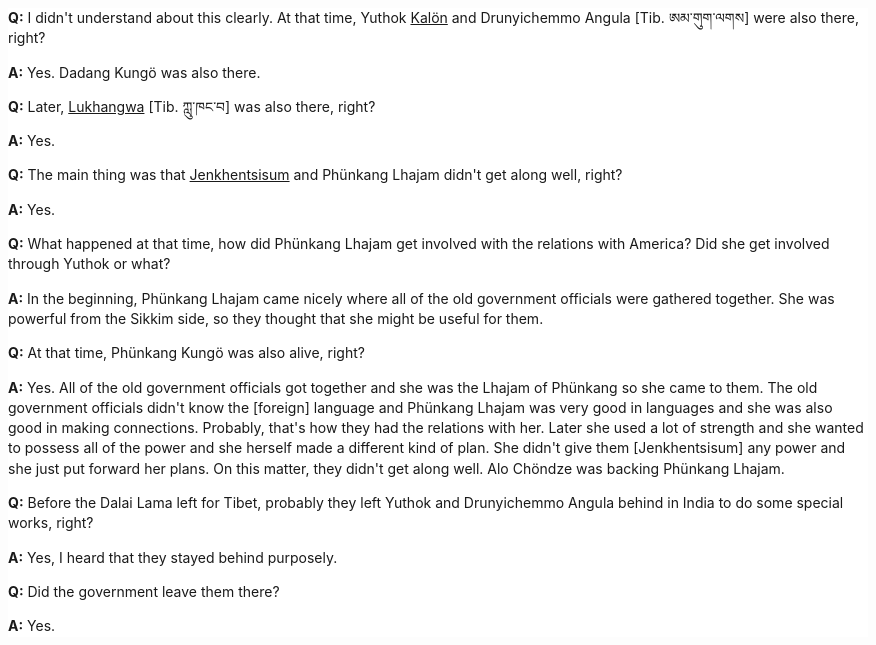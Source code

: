 **Q:**  I didn't understand about this clearly. At that time, Yuthok <a href="#" data-tooltip="[tib. བཀའ་བློན]** One of the heads of the Kashag [bka&#x27; shag] or Council of Ministers. There were usually 4 Kalön, although in the 1950s the number increased at various times to 6 or 7. The Kalön ministers made decisions collectively, and had no fixed term of office.">Kalön</a> and Drunyichemmo Angula [Tib. ཨམ་གུག་ལགས] were also there, right?   

**A:**  Yes. Dadang Kungö was also there.   

**Q:**  Later, <a href="#" data-tooltip="[tib. ཀླུ་ཁང་བ]** The family name of a famous aristocratic lay official who was one of the two Sitsab in 1950-52.">Lukhangwa</a> [Tib. ཀླུ་ཁང་བ] was also there, right?   

**A:**  Yes.   

**Q:**  The main thing was that <a href="#" data-tooltip="[tib. གཅེན་མཁན་རྩིས་གསུམ]** Abbr.: The titles of the three heads of the major anti-Chinese émigré group in India during the 1954-59 period: &quot;Jen&quot; refers to the &quot;older brother&quot; (the older brother of the Dalai Lama, Gyalo Thondup), &quot;khen&quot; refers to the monk official of the khenjung rank (Lobsang Gyentsen), and &quot;tsi&quot; refers to the lay official of the tsipön rank (Shakabpa). &quot;Sum&quot; means the three (of them).">Jenkhentsisum</a> and Phünkang Lhajam didn't get along well, right?   

**A:**  Yes.   

**Q:**  What happened at that time, how did Phünkang Lhajam get involved with the relations with America? Did she get involved through Yuthok or what?   

**A:**  In the beginning, Phünkang Lhajam came nicely where all of the old government officials were gathered together. She was powerful from the Sikkim side, so they thought that she might be useful for them.   

**Q:**  At that time, Phünkang Kungö was also alive, right?   

**A:**  Yes. All of the old government officials got together and she was the Lhajam of Phünkang so she came to them. The old government officials didn't know the [foreign] language and Phünkang Lhajam was very good in languages and she was also good in making connections. Probably, that's how they had the relations with her. Later she used a lot of strength and she wanted to possess all of the power and she herself made a different kind of plan. She didn't give them [Jenkhentsisum] any power and she just put forward her plans. On this matter, they didn't get along well. Alo Chöndze was backing Phünkang Lhajam.   

**Q:**  Before the Dalai Lama left for Tibet, probably they left Yuthok and Drunyichemmo Angula behind in India to do some special works, right?   

**A:**  Yes, I heard that they stayed behind purposely.   

**Q:**  Did the government leave them there?   

**A:**  Yes.   

